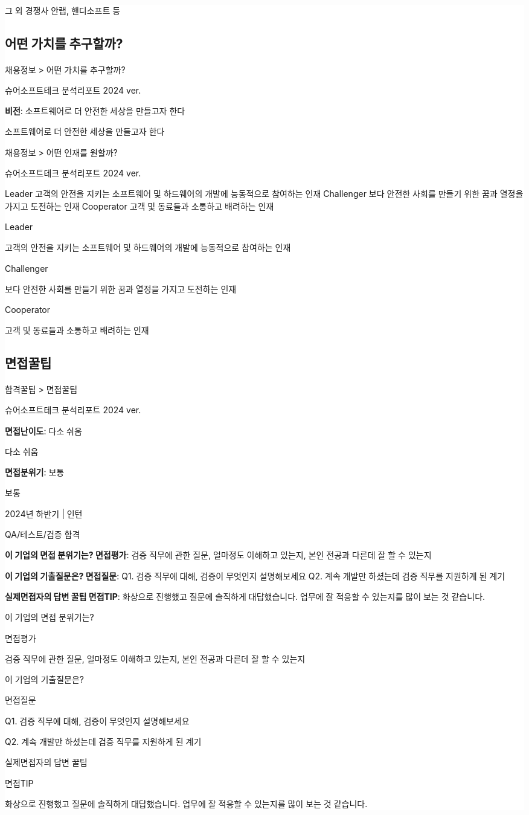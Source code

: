 그 외 경쟁사 안랩, 핸디소프트 등

## 어떤 가치를 추구할까?

채용정보 > 어떤 가치를 추구할까?

슈어소프트테크 분석리포트 2024 ver.

**비전**: 소프트웨어로 더 안전한 세상을 만들고자 한다

소프트웨어로 더 안전한 세상을 만들고자 한다

채용정보 > 어떤 인재를 원할까?

슈어소프트테크 분석리포트 2024 ver.

Leader 고객의 안전을 지키는 소프트웨어 및 하드웨어의 개발에 능동적으로 참여하는 인재
Challenger 보다 안전한 사회를 만들기 위한 꿈과 열정을 가지고 도전하는 인재
Cooperator 고객 및 동료들과 소통하고 배려하는 인재

Leader

고객의 안전을 지키는 소프트웨어 및 하드웨어의 개발에 능동적으로 참여하는 인재

Challenger

보다 안전한 사회를 만들기 위한 꿈과 열정을 가지고 도전하는 인재

Cooperator

고객 및 동료들과 소통하고 배려하는 인재

## 면접꿀팁

합격꿀팁 > 면접꿀팁

슈어소프트테크 분석리포트 2024 ver.

**면접난이도**: 다소 쉬움

다소 쉬움

**면접분위기**: 보통

보통

2024년 하반기 | 인턴

QA/테스트/검증 합격

**이 기업의 면접 분위기는? 면접평가**: 검증 직무에 관한 질문, 얼마정도 이해하고 있는지, 본인 전공과 다른데 잘 할 수 있는지

**이 기업의 기출질문은? 면접질문**: Q1. 검증 직무에 대해, 검증이 무엇인지 설명해보세요 Q2. 계속 개발만 하셨는데 검증 직무를 지원하게 된 계기

**실제면접자의 답변 꿀팁 면접TIP**: 화상으로 진행했고 질문에 솔직하게 대답했습니다. 업무에 잘 적응할 수 있는지를 많이 보는 것 같습니다.

이 기업의 면접 분위기는?

면접평가

검증 직무에 관한 질문, 얼마정도 이해하고 있는지, 본인 전공과 다른데 잘 할 수 있는지

이 기업의 기출질문은?

면접질문

Q1. 검증 직무에 대해, 검증이 무엇인지 설명해보세요

Q2. 계속 개발만 하셨는데 검증 직무를 지원하게 된 계기

실제면접자의 답변 꿀팁

면접TIP

화상으로 진행했고 질문에 솔직하게 대답했습니다. 업무에 잘 적응할 수 있는지를 많이 보는 것 같습니다.

